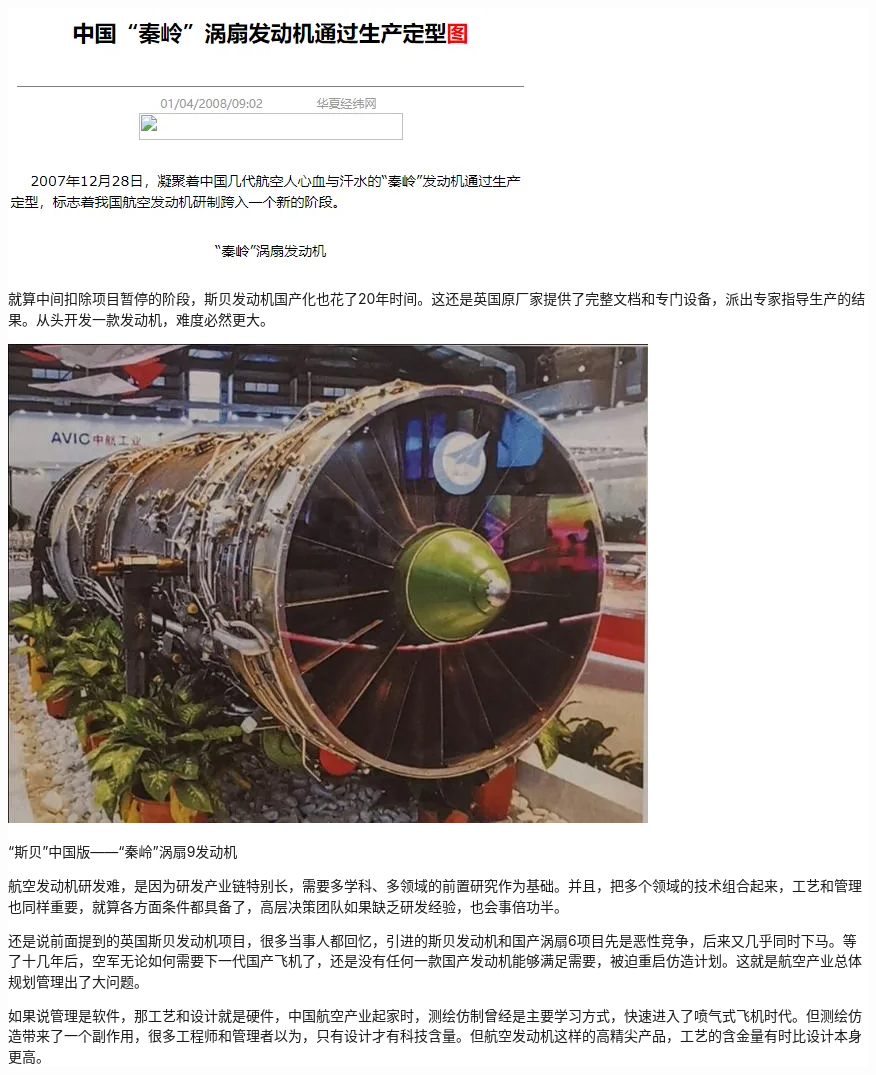 ![](/images/btnews/btnews/0201_0300/0221/image42.webp)

就算中间扣除项目暂停的阶段，斯贝发动机国产化也花了20年时间。这还是英国原厂家提供了完整文档和专门设备，派出专家指导生产的结果。从头开发一款发动机，难度必然更大。

![](/images/btnews/btnews/0201_0300/0221/image43.webp)

“斯贝”中国版——“秦岭”涡扇9发动机

航空发动机研发难，是因为研发产业链特别长，需要多学科、多领域的前置研究作为基础。并且，把多个领域的技术组合起来，工艺和管理也同样重要，就算各方面条件都具备了，高层决策团队如果缺乏研发经验，也会事倍功半。

还是说前面提到的英国斯贝发动机项目，很多当事人都回忆，引进的斯贝发动机和国产涡扇6项目先是恶性竞争，后来又几乎同时下马。等了十几年后，空军无论如何需要下一代国产飞机了，还是没有任何一款国产发动机能够满足需要，被迫重启仿造计划。这就是航空产业总体规划管理出了大问题。

如果说管理是软件，那工艺和设计就是硬件，中国航空产业起家时，测绘仿制曾经是主要学习方式，快速进入了喷气式飞机时代。但测绘仿造带来了一个副作用，很多工程师和管理者以为，只有设计才有科技含量。但航空发动机这样的高精尖产品，工艺的含金量有时比设计本身更高。
